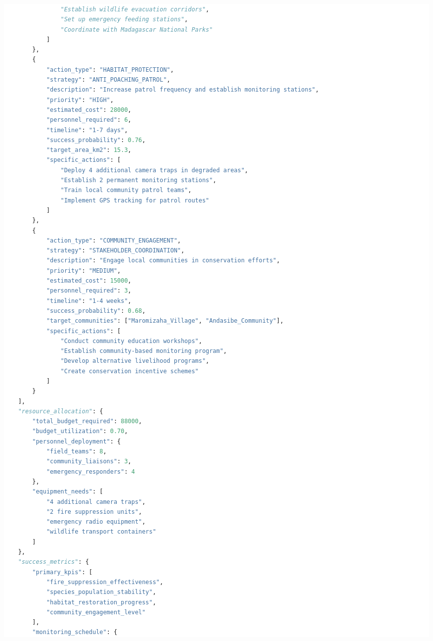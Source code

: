 ```python
                "Establish wildlife evacuation corridors",
                "Set up emergency feeding stations",
                "Coordinate with Madagascar National Parks"
            ]
        },
        {
            "action_type": "HABITAT_PROTECTION",
            "strategy": "ANTI_POACHING_PATROL",
            "description": "Increase patrol frequency and establish monitoring stations",
            "priority": "HIGH",
            "estimated_cost": 28000,
            "personnel_required": 6,
            "timeline": "1-7 days",
            "success_probability": 0.76,
            "target_area_km2": 15.3,
            "specific_actions": [
                "Deploy 4 additional camera traps in degraded areas",
                "Establish 2 permanent monitoring stations",
                "Train local community patrol teams",
                "Implement GPS tracking for patrol routes"
            ]
        },
        {
            "action_type": "COMMUNITY_ENGAGEMENT",
            "strategy": "STAKEHOLDER_COORDINATION",
            "description": "Engage local communities in conservation efforts",
            "priority": "MEDIUM",
            "estimated_cost": 15000,
            "personnel_required": 3,
            "timeline": "1-4 weeks",
            "success_probability": 0.68,
            "target_communities": ["Maromizaha_Village", "Andasibe_Community"],
            "specific_actions": [
                "Conduct community education workshops",
                "Establish community-based monitoring program",
                "Develop alternative livelihood programs",
                "Create conservation incentive schemes"
            ]
        }
    ],
    "resource_allocation": {
        "total_budget_required": 88000,
        "budget_utilization": 0.70,
        "personnel_deployment": {
            "field_teams": 8,
            "community_liaisons": 3,
            "emergency_responders": 4
        },
        "equipment_needs": [
            "4 additional camera traps",
            "2 fire suppression units",
            "emergency radio equipment",
            "wildlife transport containers"
        ]
    },
    "success_metrics": {
        "primary_kpis": [
            "fire_suppression_effectiveness",
            "species_population_stability",
            "habitat_restoration_progress",
            "community_engagement_level"
        ],
        "monitoring_schedule": {
```